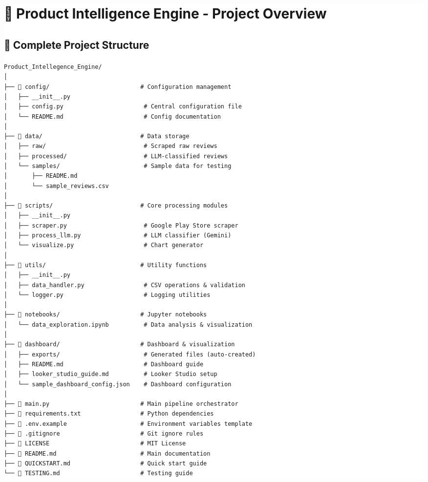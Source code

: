 # 🚀 Product Intelligence Engine - Project Overview

## 📁 Complete Project Structure

```
Product_Intellegence_Engine/
│
├── 📂 config/                          # Configuration management
│   ├── __init__.py
│   ├── config.py                       # Central configuration file
│   └── README.md                       # Config documentation
│
├── 📂 data/                            # Data storage
│   ├── raw/                            # Scraped raw reviews
│   ├── processed/                      # LLM-classified reviews
│   └── samples/                        # Sample data for testing
│       ├── README.md
│       └── sample_reviews.csv
│
├── 📂 scripts/                         # Core processing modules
│   ├── __init__.py
│   ├── scraper.py                      # Google Play Store scraper
│   ├── process_llm.py                  # LLM classifier (Gemini)
│   └── visualize.py                    # Chart generator
│
├── 📂 utils/                           # Utility functions
│   ├── __init__.py
│   ├── data_handler.py                 # CSV operations & validation
│   └── logger.py                       # Logging utilities
│
├── 📂 notebooks/                       # Jupyter notebooks
│   └── data_exploration.ipynb          # Data analysis & visualization
│
├── 📂 dashboard/                       # Dashboard & visualization
│   ├── exports/                        # Generated files (auto-created)
│   ├── README.md                       # Dashboard guide
│   ├── looker_studio_guide.md          # Looker Studio setup
│   └── sample_dashboard_config.json    # Dashboard configuration
│
├── 📄 main.py                          # Main pipeline orchestrator
├── 📄 requirements.txt                 # Python dependencies
├── 📄 .env.example                     # Environment variables template
├── 📄 .gitignore                       # Git ignore rules
├── 📄 LICENSE                          # MIT License
├── 📄 README.md                        # Main documentation
├── 📄 QUICKSTART.md                    # Quick start guide
└── 📄 TESTING.md                       # Testing guide

```
